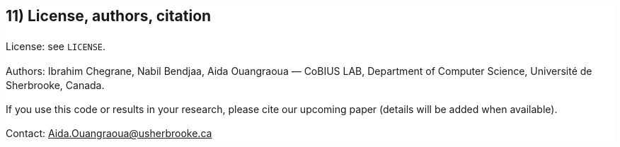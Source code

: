 
## 11) License, authors, citation

License: see `LICENSE`.

Authors: Ibrahim Chegrane, Nabil Bendjaa, Aida Ouangraoua — CoBIUS LAB, Department of Computer Science, Université de Sherbrooke, Canada.

If you use this code or results in your research, please cite our upcoming paper (details will be added when available).

Contact: Aida.Ouangraoua@usherbrooke.ca
